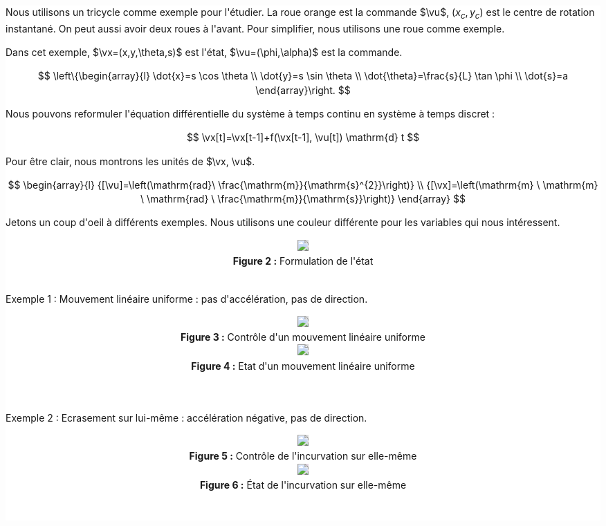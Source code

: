 Nous utilisons un tricycle comme exemple pour l'étudier. La roue orange est la commande $\vu$, $(x_c,y_c)$ est le centre de rotation instantané.
On peut aussi avoir deux roues à l'avant. Pour simplifier, nous utilisons une roue comme exemple.

Dans cet exemple, $\vx=(x,y,\theta,s)$ est l'état, $\vu=(\phi,\alpha)$ est la commande.

$$
\left\{\begin{array}{l}
\dot{x}=s \cos \theta \\
\dot{y}=s \sin \theta \\
\dot{\theta}=\frac{s}{L} \tan \phi \\
\dot{s}=a
\end{array}\right.
$$


Nous pouvons reformuler l'équation différentielle du système à temps continu en système à temps discret :

$$
\vx[t]=\vx[t-1]+f(\vx[t-1], \vu[t]) \mathrm{d} t
$$

Pour être clair, nous montrons les unités de $\vx, \vu$.

$$
\begin{array}{l}
{[\vu]=\left(\mathrm{rad}\  \frac{\mathrm{m}}{\mathrm{s}^{2}}\right)} \\
{[\vx]=\left(\mathrm{m} \  \mathrm{m} \  \mathrm{rad} \  \frac{\mathrm{m}}{\mathrm{s}}\right)}
\end{array}
$$

Jetons un coup d'oeil à différents exemples. Nous utilisons une couleur différente pour les variables qui nous intéressent.

<center>
<img src="{{site.baseurl}}/images/week12/12-3/figure2.png" style="background-color:#DCDCDC;" /><br>
<b>Figure 2 :</b> Formulation de l'état
</center>
<br>

Exemple 1 : Mouvement linéaire uniforme : pas d'accélération, pas de direction.
<center>
<img src="{{site.baseurl}}/images/week12/12-3/figure3.svg" style="background-color:#DCDCDC;" /><br>
<b>Figure 3 :</b> Contrôle d'un mouvement linéaire uniforme
</center>

<center>
<img src="{{site.baseurl}}/images/week12/12-3/figure5.svg" style="background-color:#DCDCDC;" /><br>
<b>Figure 4 :</b> Etat d'un mouvement linéaire uniforme
</center>
<br>
<br>

Exemple 2 : Ecrasement sur lui-même : accélération négative, pas de direction.
<center>
<img src="{{site.baseurl}}/images/week12/12-3/figure5.svg" style="background-color:#DCDCDC;" /><br>
<b>Figure 5 :</b> Contrôle de l'incurvation sur elle-même
</center>
<center>
<img src= "{{site.baseurl}}/images/week12/12-3/figure6.svg" style="background-color:#DCDC;" /><br>
<b>Figure 6 :</b> État de l'incurvation sur elle-même
</center>
<br>
<br>
